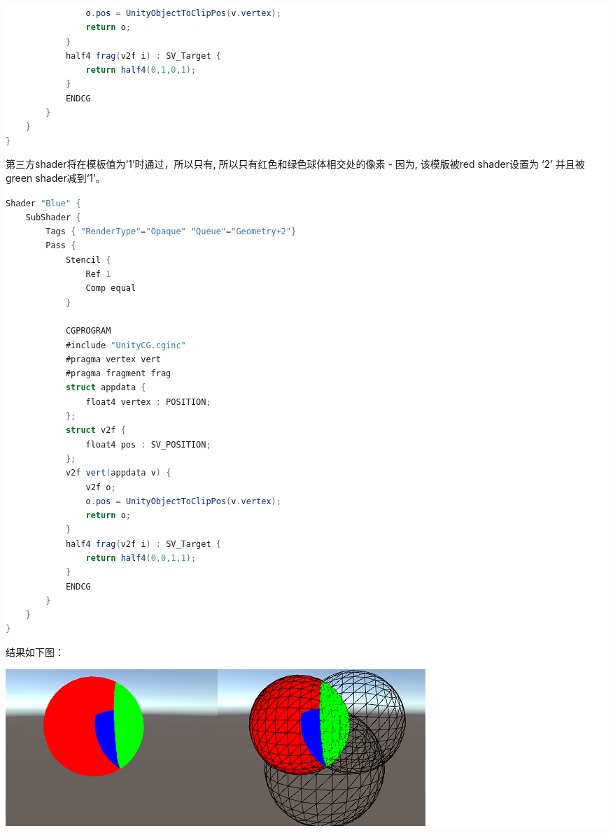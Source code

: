 ```c#
                o.pos = UnityObjectToClipPos(v.vertex);
                return o;
            }
            half4 frag(v2f i) : SV_Target {
                return half4(0,1,0,1);
            }
            ENDCG
        }
    } 
}
```

第三方shader将在模板值为‘1’时通过，所以只有, 所以只有红色和绿色球体相交处的像素 - 因为, 该模版被red shader设置为 ‘2’ 并且被green shader减到‘1’。

```C#
Shader "Blue" {
    SubShader {
        Tags { "RenderType"="Opaque" "Queue"="Geometry+2"}
        Pass {
            Stencil {
                Ref 1
                Comp equal
            }

            CGPROGRAM
            #include "UnityCG.cginc"
            #pragma vertex vert
            #pragma fragment frag
            struct appdata {
                float4 vertex : POSITION;
            };
            struct v2f {
                float4 pos : SV_POSITION;
            };
            v2f vert(appdata v) {
                v2f o;
                o.pos = UnityObjectToClipPos(v.vertex);
                return o;
            }
            half4 frag(v2f i) : SV_Target {
                return half4(0,0,1,1);
            }
            ENDCG
        }
    }
}
```

结果如下图：

![](./images/StencilExample.png)
